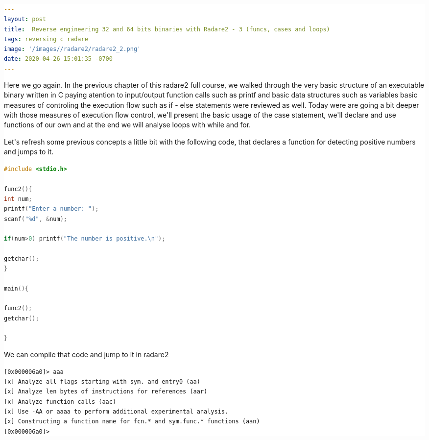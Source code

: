 ```yaml
---
layout: post
title:  Reverse engineering 32 and 64 bits binaries with Radare2 - 3 (funcs, cases and loops)
tags: reversing c radare
image: '/images//radare2/radare2_2.png'
date: 2020-04-26 15:01:35 -0700
---
```




Here we go again. In the previous chapter of this radare2 full course, we walked through the very basic structure of an executable binary written in C paying atention to input/output function calls such as printf and basic data structures such as variables basic measures of controling the execution flow such as if - else statements were reviewed as well. Today were are going a bit deeper with those measures of execution flow control, we'll present the basic usage of the case statement, we'll declare and use functions of our own and at the end we will analyse loops with while and for. 
  
Let's refresh some previous concepts a little bit with the following code, that declares a function for detecting positive numbers and jumps to it.


```C
#include <stdio.h>

func2(){
int num;
printf("Enter a number: ");
scanf("%d", &num);

if(num>0) printf("The number is positive.\n");

getchar();
}

main(){

func2();
getchar();

}
```

We can compile that code and jump to it in radare2

```
[0x000006a0]> aaa
[x] Analyze all flags starting with sym. and entry0 (aa)
[x] Analyze len bytes of instructions for references (aar)
[x] Analyze function calls (aac)
[x] Use -AA or aaaa to perform additional experimental analysis.
[x] Constructing a function name for fcn.* and sym.func.* functions (aan)
[0x000006a0]> 
```
